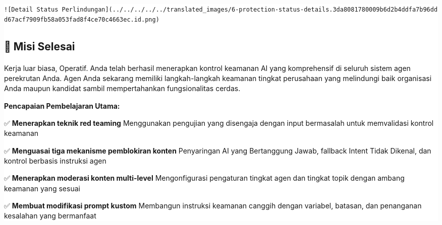     ![Detail Status Perlindungan](../../../../../translated_images/6-protection-status-details.3da8081780009b6d2b4ddfa7b96ddd67acf7909fb58a053fad8f4ce70c4663ec.id.png)

## 🎉 Misi Selesai

Kerja luar biasa, Operatif. Anda telah berhasil menerapkan kontrol keamanan AI yang komprehensif di seluruh sistem agen perekrutan Anda. Agen Anda sekarang memiliki langkah-langkah keamanan tingkat perusahaan yang melindungi baik organisasi Anda maupun kandidat sambil mempertahankan fungsionalitas cerdas.

**Pencapaian Pembelajaran Utama:**

✅ **Menerapkan teknik red teaming**
Menggunakan pengujian yang disengaja dengan input bermasalah untuk memvalidasi kontrol keamanan

✅ **Menguasai tiga mekanisme pemblokiran konten**
Penyaringan AI yang Bertanggung Jawab, fallback Intent Tidak Dikenal, dan kontrol berbasis instruksi agen

✅ **Menerapkan moderasi konten multi-level**
Mengonfigurasi pengaturan tingkat agen dan tingkat topik dengan ambang keamanan yang sesuai

✅ **Membuat modifikasi prompt kustom**
Membangun instruksi keamanan canggih dengan variabel, batasan, dan penanganan kesalahan yang bermanfaat
